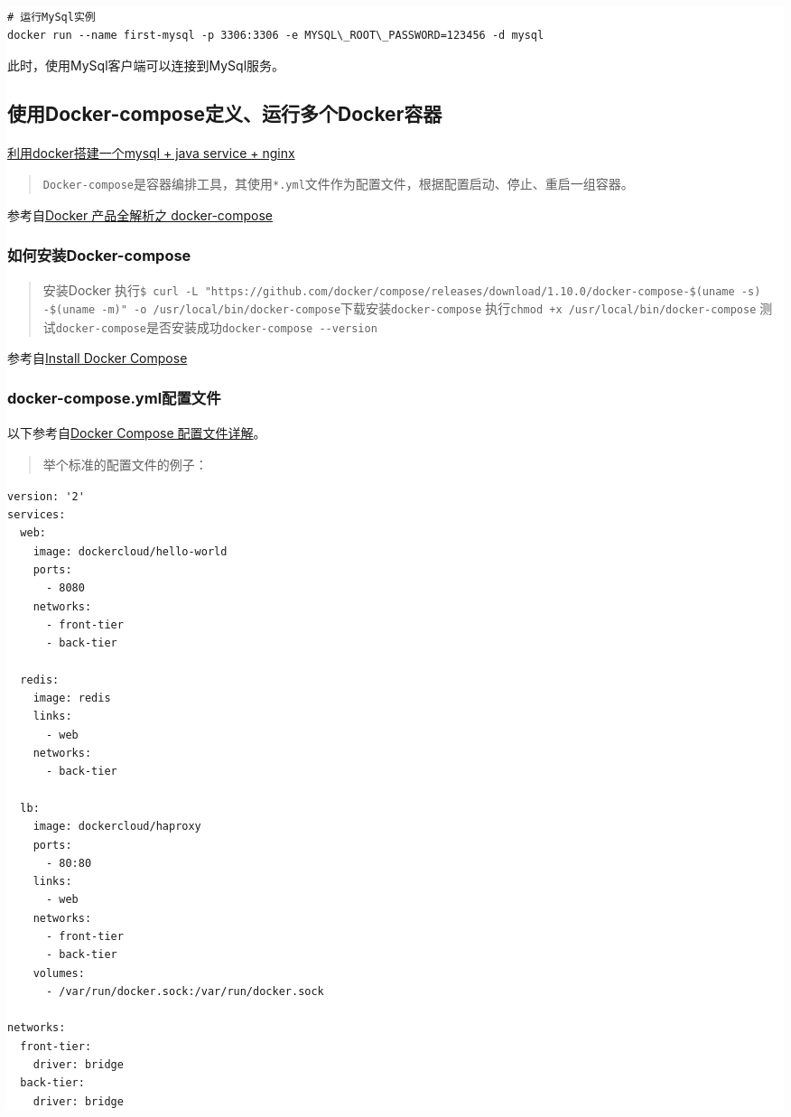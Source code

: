 ```
# 运行MySql实例
docker run --name first-mysql -p 3306:3306 -e MYSQL\_ROOT\_PASSWORD=123456 -d mysql 
```

此时，使用MySql客户端可以连接到MySql服务。

## 使用Docker-compose定义、运行多个Docker容器

[利用docker搭建一个mysql + java service + nginx](http://www.jb51.net/article/96042.htm)

>`Docker-compose`是容器编排工具，其使用`*.yml`文件作为配置文件，根据配置启动、停止、重启一组容器。

参考自[Docker 产品全解析之 docker-compose](http://www.jianshu.com/p/15a809b7b068)

### 如何安装Docker-compose

> 安装Docker
> 执行`$ curl -L "https://github.com/docker/compose/releases/download/1.10.0/docker-compose-$(uname -s)-$(uname -m)" -o /usr/local/bin/docker-compose`下载安装`docker-compose`
> 执行`chmod +x /usr/local/bin/docker-compose`
> 测试`docker-compose`是否安装成功`docker-compose --version`

参考自[Install Docker Compose](https://docs.docker.com/compose/install/)

### docker-compose.yml配置文件

以下参考自[Docker Compose 配置文件详解](http://www.jianshu.com/p/2217cfed29d7)。

> 举个标准的配置文件的例子：

```
version: '2'
services:
  web:
    image: dockercloud/hello-world
    ports:
      - 8080
    networks:
      - front-tier
      - back-tier

  redis:
    image: redis
    links:
      - web
    networks:
      - back-tier

  lb:
    image: dockercloud/haproxy
    ports:
      - 80:80
    links:
      - web
    networks:
      - front-tier
      - back-tier
    volumes:
      - /var/run/docker.sock:/var/run/docker.sock 

networks:
  front-tier:
    driver: bridge
  back-tier:
    driver: bridge
```
